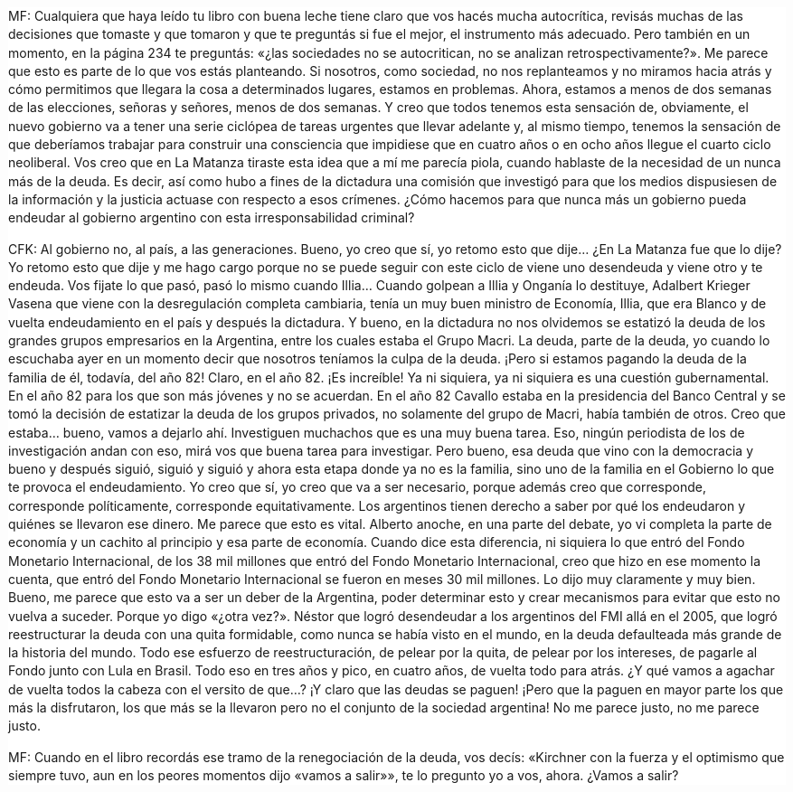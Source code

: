 MF: Cualquiera que haya leído tu libro con buena leche tiene claro que vos hacés mucha autocrítica, revisás muchas de las decisiones que tomaste y que tomaron y que te preguntás si fue el mejor, el instrumento más adecuado. Pero también en un momento, en la página 234 te preguntás: «¿las sociedades no se autocritican, no se analizan retrospectivamente?». Me parece que esto es parte de lo que vos estás planteando. Si nosotros, como sociedad, no nos replanteamos y no miramos hacia atrás y cómo permitimos que llegara la cosa a determinados lugares, estamos en problemas. Ahora, estamos a menos de dos semanas de las elecciones, señoras y señores, menos de dos semanas. Y creo que todos tenemos esta sensación de, obviamente, el nuevo gobierno va a tener una serie ciclópea de tareas urgentes que llevar adelante y, al mismo tiempo, tenemos la sensación de que deberíamos trabajar para construir una consciencia que impidiese que en cuatro años o en ocho años llegue el cuarto ciclo neoliberal. Vos creo que en La Matanza tiraste esta idea que a mí me parecía piola, cuando hablaste de la necesidad de un nunca más de la deuda. Es decir, así como hubo a fines de la dictadura una comisión que investigó para que los medios dispusiesen de la información y la justicia actuase con respecto a esos crímenes. ¿Cómo hacemos para que nunca más un gobierno pueda endeudar al gobierno argentino con esta irresponsabilidad criminal?

CFK: Al gobierno no, al país, a las generaciones. Bueno, yo creo que sí, yo retomo esto que dije… ¿En La Matanza fue que lo dije? Yo retomo esto que dije y me hago cargo porque no se puede seguir con este ciclo de viene uno desendeuda y viene otro y te endeuda. Vos fijate lo que pasó, pasó lo mismo cuando Illia… Cuando golpean a Illia y Onganía lo destituye, Adalbert Krieger Vasena que viene con la desregulación completa cambiaria, tenía un muy buen ministro de Economía, Illia, que era Blanco y de vuelta endeudamiento en el país y después la dictadura. Y bueno, en la dictadura no nos olvidemos se estatizó la deuda de los grandes grupos empresarios en la Argentina, entre los cuales estaba el Grupo Macri. La deuda, parte de la deuda, yo cuando lo escuchaba ayer en un momento decir que nosotros teníamos la culpa de la deuda. ¡Pero si estamos pagando la deuda de la familia de él, todavía, del año 82! Claro, en el año 82. ¡Es increíble! Ya ni siquiera, ya ni siquiera es una cuestión gubernamental. En el año 82 para los que son más jóvenes y no se acuerdan. En el año 82 Cavallo estaba en la presidencia del Banco Central y se tomó la decisión de estatizar la deuda de los grupos privados, no solamente del grupo de Macri, había también de otros. Creo que estaba… bueno, vamos a dejarlo ahí. Investiguen muchachos que es una muy buena tarea. Eso, ningún periodista de los de investigación andan con eso, mirá vos que buena tarea para investigar. Pero bueno, esa deuda que vino con la democracia y bueno y después siguió, siguió y siguió y ahora esta etapa donde ya no es la familia, sino uno de la familia en el Gobierno lo que te provoca el endeudamiento.
Yo creo que sí, yo creo que va a ser necesario, porque además creo que corresponde, corresponde políticamente, corresponde equitativamente. Los argentinos tienen derecho a saber por qué los endeudaron y quiénes se llevaron ese dinero. Me parece que esto es vital. Alberto anoche, en una parte del debate, yo vi completa la parte de economía y un cachito al principio y esa parte de economía. Cuando dice esta diferencia, ni siquiera lo que entró del Fondo Monetario Internacional, de los 38 mil millones que entró del Fondo Monetario Internacional, creo que hizo en ese momento la cuenta, que entró del Fondo Monetario Internacional se fueron en meses 30 mil millones. Lo dijo muy claramente y muy bien. Bueno, me parece que esto va a ser un deber de la Argentina, poder determinar esto y crear mecanismos para evitar que esto no vuelva a suceder.
Porque yo digo «¿otra vez?». Néstor que logró desendeudar a los argentinos del FMI allá en el 2005, que logró reestructurar la deuda con una quita formidable, como nunca se había visto en el mundo, en la deuda defaulteada más grande de la historia del mundo. Todo ese esfuerzo de reestructuración, de pelear por la quita, de pelear por los intereses, de pagarle al Fondo junto con Lula en Brasil. Todo eso en tres años y pico, en cuatro años, de vuelta todo para atrás. ¿Y qué vamos a agachar de vuelta todos la cabeza con el versito de que…? ¡Y claro que las deudas se paguen! ¡Pero que la paguen en mayor parte los que más la disfrutaron, los que más se la llevaron pero no el conjunto de la sociedad argentina! No me parece justo, no me parece justo.

MF: Cuando en el libro recordás ese tramo de la renegociación de la deuda, vos decís: «Kirchner con la fuerza y el optimismo que siempre tuvo, aun en los peores momentos dijo «vamos a salir»», te lo pregunto yo a vos, ahora. ¿Vamos a salir?